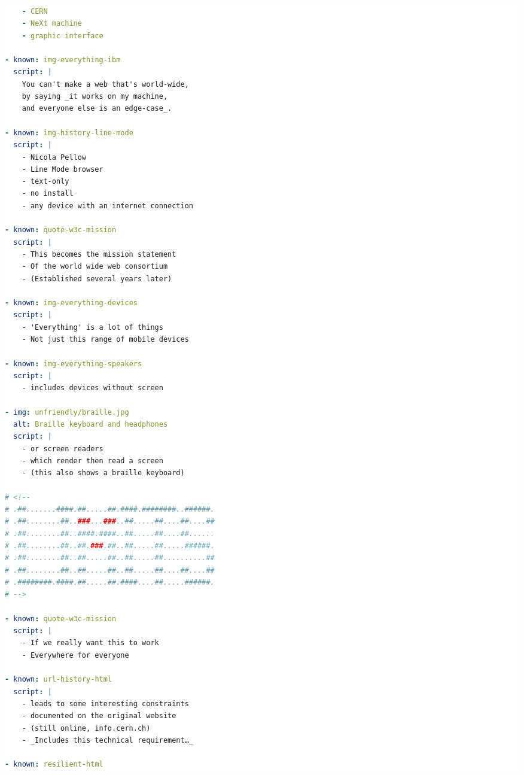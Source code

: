 ```yaml
    - CERN
    - NeXt machine
    - graphic interface

- known: img-everything-ibm
  script: |
    You can't make a web that's world-wide,
    by saying _it works on my machine,
    and everyone else is an edge-case_.

- known: img-history-line-mode
  script: |
    - Nicola Pellow
    - Line Mode browser
    - text-only
    - no install
    - any device with an internet connection

- known: quote-w3c-mission
  script: |
    - This becomes the mission statement
    - Of the world wide web consortium
    - (Established several years later)

- known: img-everything-devices
  script: |
    - 'Everything' is a lot of things
    - Not just this range of mobile devices

- known: img-everything-speakers
  script: |
    - includes devices without screen

- img: unfriendly/braille.jpg
  alt: Braille keyboard and headphones
  script: |
    - or screen readers
    - which render then read a screen
    - (this also shows a braille keyboard)

# <!--
# .##.......####.##.....##.####.########..######.
# .##........##..###...###..##.....##....##....##
# .##........##..####.####..##.....##....##......
# .##........##..##.###.##..##.....##.....######.
# .##........##..##.....##..##.....##..........##
# .##........##..##.....##..##.....##....##....##
# .########.####.##.....##.####....##.....######.
# -->

- known: quote-w3c-mission
  script: |
    - If we really want this to work
    - Everywhere for everyone

- known: url-history-html
  script: |
    - leads to some interesting constraints
    - documented on the original website
    - (still online, info.cern.ch)
    - _Includes this technical requirement…_

- known: resilient-html
```
